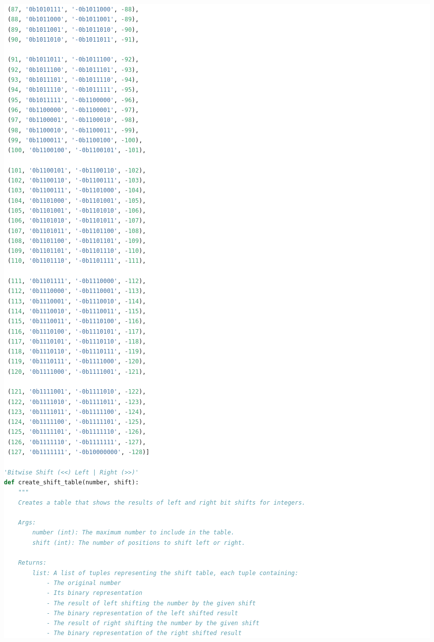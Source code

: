 ```python
 (87, '0b1010111', '-0b1011000', -88),
 (88, '0b1011000', '-0b1011001', -89),
 (89, '0b1011001', '-0b1011010', -90),
 (90, '0b1011010', '-0b1011011', -91),

 (91, '0b1011011', '-0b1011100', -92),
 (92, '0b1011100', '-0b1011101', -93),
 (93, '0b1011101', '-0b1011110', -94),
 (94, '0b1011110', '-0b1011111', -95),
 (95, '0b1011111', '-0b1100000', -96),
 (96, '0b1100000', '-0b1100001', -97),
 (97, '0b1100001', '-0b1100010', -98),
 (98, '0b1100010', '-0b1100011', -99),
 (99, '0b1100011', '-0b1100100', -100),
 (100, '0b1100100', '-0b1100101', -101),

 (101, '0b1100101', '-0b1100110', -102),
 (102, '0b1100110', '-0b1100111', -103),
 (103, '0b1100111', '-0b1101000', -104),
 (104, '0b1101000', '-0b1101001', -105),
 (105, '0b1101001', '-0b1101010', -106),
 (106, '0b1101010', '-0b1101011', -107),
 (107, '0b1101011', '-0b1101100', -108),
 (108, '0b1101100', '-0b1101101', -109),
 (109, '0b1101101', '-0b1101110', -110),
 (110, '0b1101110', '-0b1101111', -111),

 (111, '0b1101111', '-0b1110000', -112),
 (112, '0b1110000', '-0b1110001', -113),
 (113, '0b1110001', '-0b1110010', -114),
 (114, '0b1110010', '-0b1110011', -115),
 (115, '0b1110011', '-0b1110100', -116),
 (116, '0b1110100', '-0b1110101', -117),
 (117, '0b1110101', '-0b1110110', -118),
 (118, '0b1110110', '-0b1110111', -119),
 (119, '0b1110111', '-0b1111000', -120),
 (120, '0b1111000', '-0b1111001', -121),

 (121, '0b1111001', '-0b1111010', -122),
 (122, '0b1111010', '-0b1111011', -123),
 (123, '0b1111011', '-0b1111100', -124),
 (124, '0b1111100', '-0b1111101', -125),
 (125, '0b1111101', '-0b1111110', -126),
 (126, '0b1111110', '-0b1111111', -127),
 (127, '0b1111111', '-0b10000000', -128)]

'Bitwise Shift (<<) Left | Right (>>)'
def create_shift_table(number, shift):
    """
    Creates a table that shows the results of left and right bit shifts for integers.

    Args:
        number (int): The maximum number to include in the table.
        shift (int): The number of positions to shift left or right.

    Returns:
        list: A list of tuples representing the shift table, each tuple containing:
            - The original number
            - Its binary representation
            - The result of left shifting the number by the given shift
            - The binary representation of the left shifted result
            - The result of right shifting the number by the given shift
            - The binary representation of the right shifted result
```